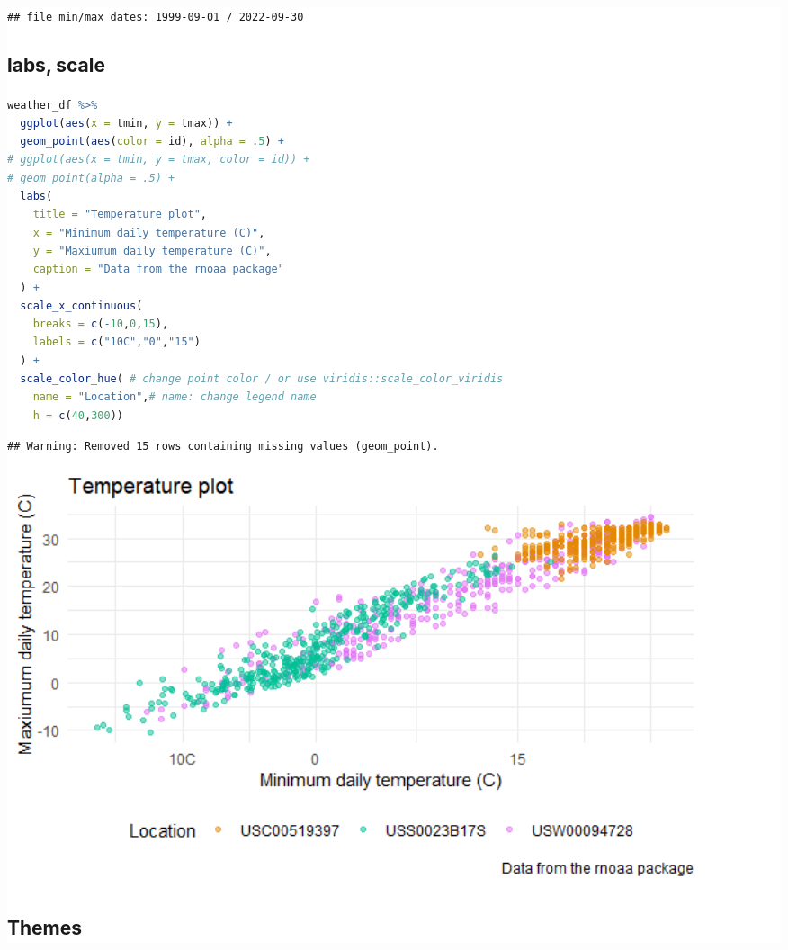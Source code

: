     ## file min/max dates: 1999-09-01 / 2022-09-30

## labs, scale

``` r
weather_df %>% 
  ggplot(aes(x = tmin, y = tmax)) + 
  geom_point(aes(color = id), alpha = .5) + 
# ggplot(aes(x = tmin, y = tmax, color = id)) + 
# geom_point(alpha = .5) + 
  labs(
    title = "Temperature plot",
    x = "Minimum daily temperature (C)",
    y = "Maxiumum daily temperature (C)",
    caption = "Data from the rnoaa package"
  ) +
  scale_x_continuous(
    breaks = c(-10,0,15),
    labels = c("10C","0","15")
  ) +
  scale_color_hue( # change point color / or use viridis::scale_color_viridis 
    name = "Location",# name: change legend name 
    h = c(40,300))
```

    ## Warning: Removed 15 rows containing missing values (geom_point).

<img src="viz_2_files/figure-gfm/unnamed-chunk-2-1.png" width="90%" />

## Themes
